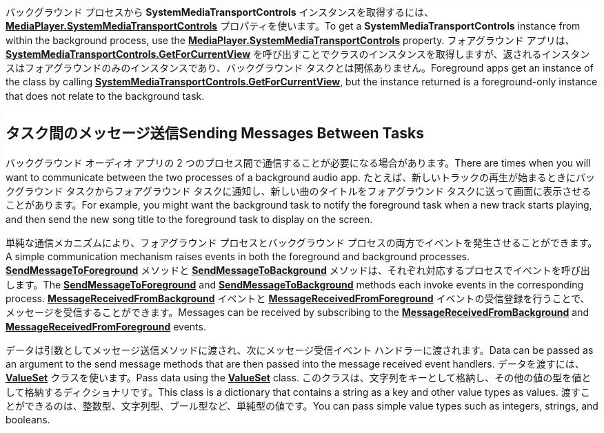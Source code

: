 <span data-ttu-id="92c43-136">バックグラウンド プロセスから **SystemMediaTransportControls** インスタンスを取得するには、[**MediaPlayer.SystemMediaTransportControls**](https://msdn.microsoft.com/library/windows/apps/dn926635) プロパティを使います。</span><span class="sxs-lookup"><span data-stu-id="92c43-136">To get a **SystemMediaTransportControls** instance from within the background process, use the [**MediaPlayer.SystemMediaTransportControls**](https://msdn.microsoft.com/library/windows/apps/dn926635) property.</span></span> <span data-ttu-id="92c43-137">フォアグラウンド アプリは、[**SystemMediaTransportControls.GetForCurrentView**](https://msdn.microsoft.com/library/windows/apps/dn278708) を呼び出すことでクラスのインスタンスを取得しますが、返されるインスタンスはフォアグラウンドのみのインスタンスであり、バックグラウンド タスクとは関係ありません。</span><span class="sxs-lookup"><span data-stu-id="92c43-137">Foreground apps get an instance of the class by calling [**SystemMediaTransportControls.GetForCurrentView**](https://msdn.microsoft.com/library/windows/apps/dn278708), but the instance returned is a foreground-only instance that does not relate to the background task.</span></span>

## <a name="sending-messages-between-tasks"></a><span data-ttu-id="92c43-138">タスク間のメッセージ送信</span><span class="sxs-lookup"><span data-stu-id="92c43-138">Sending Messages Between Tasks</span></span>

<span data-ttu-id="92c43-139">バックグラウンド オーディオ アプリの 2 つのプロセス間で通信することが必要になる場合があります。</span><span class="sxs-lookup"><span data-stu-id="92c43-139">There are times when you will want to communicate between the two processes of a background audio app.</span></span> <span data-ttu-id="92c43-140">たとえば、新しいトラックの再生が始まるときにバックグラウンド タスクからフォアグラウンド タスクに通知し、新しい曲のタイトルをフォアグラウンド タスクに送って画面に表示させることがあります。</span><span class="sxs-lookup"><span data-stu-id="92c43-140">For example, you might want the background task to notify the foreground task when a new track starts playing, and then send the new song title to the foreground task to display on the screen.</span></span>

<span data-ttu-id="92c43-141">単純な通信メカニズムにより、フォアグラウンド プロセスとバックグラウンド プロセスの両方でイベントを発生させることができます。</span><span class="sxs-lookup"><span data-stu-id="92c43-141">A simple communication mechanism raises events in both the foreground and background processes.</span></span> <span data-ttu-id="92c43-142">[**SendMessageToForeground**](https://msdn.microsoft.com/library/windows/apps/dn652533) メソッドと [**SendMessageToBackground**](https://msdn.microsoft.com/library/windows/apps/dn652532) メソッドは、それぞれ対応するプロセスでイベントを呼び出します。</span><span class="sxs-lookup"><span data-stu-id="92c43-142">The [**SendMessageToForeground**](https://msdn.microsoft.com/library/windows/apps/dn652533) and [**SendMessageToBackground**](https://msdn.microsoft.com/library/windows/apps/dn652532) methods each invoke events in the corresponding process.</span></span> <span data-ttu-id="92c43-143">[**MessageReceivedFromBackground**](https://msdn.microsoft.com/library/windows/apps/dn652530) イベントと [**MessageReceivedFromForeground**](https://msdn.microsoft.com/library/windows/apps/dn652531) イベントの受信登録を行うことで、メッセージを受信することができます。</span><span class="sxs-lookup"><span data-stu-id="92c43-143">Messages can be received by subscribing to the [**MessageReceivedFromBackground**](https://msdn.microsoft.com/library/windows/apps/dn652530) and [**MessageReceivedFromForeground**](https://msdn.microsoft.com/library/windows/apps/dn652531) events.</span></span>

<span data-ttu-id="92c43-144">データは引数としてメッセージ送信メソッドに渡され、次にメッセージ受信イベント ハンドラーに渡されます。</span><span class="sxs-lookup"><span data-stu-id="92c43-144">Data can be passed as an argument to the send message methods that are then passed into the message received event handlers.</span></span> <span data-ttu-id="92c43-145">データを渡すには、[**ValueSet**](https://msdn.microsoft.com/library/windows/apps/dn636131) クラスを使います。</span><span class="sxs-lookup"><span data-stu-id="92c43-145">Pass data using the [**ValueSet**](https://msdn.microsoft.com/library/windows/apps/dn636131) class.</span></span> <span data-ttu-id="92c43-146">このクラスは、文字列をキーとして格納し、その他の値の型を値として格納するディクショナリです。</span><span class="sxs-lookup"><span data-stu-id="92c43-146">This class is a dictionary that contains a string as a key and other value types as values.</span></span> <span data-ttu-id="92c43-147">渡すことができるのは、整数型、文字列型、ブール型など、単純型の値です。</span><span class="sxs-lookup"><span data-stu-id="92c43-147">You can pass simple value types such as integers, strings, and booleans.</span></span>
